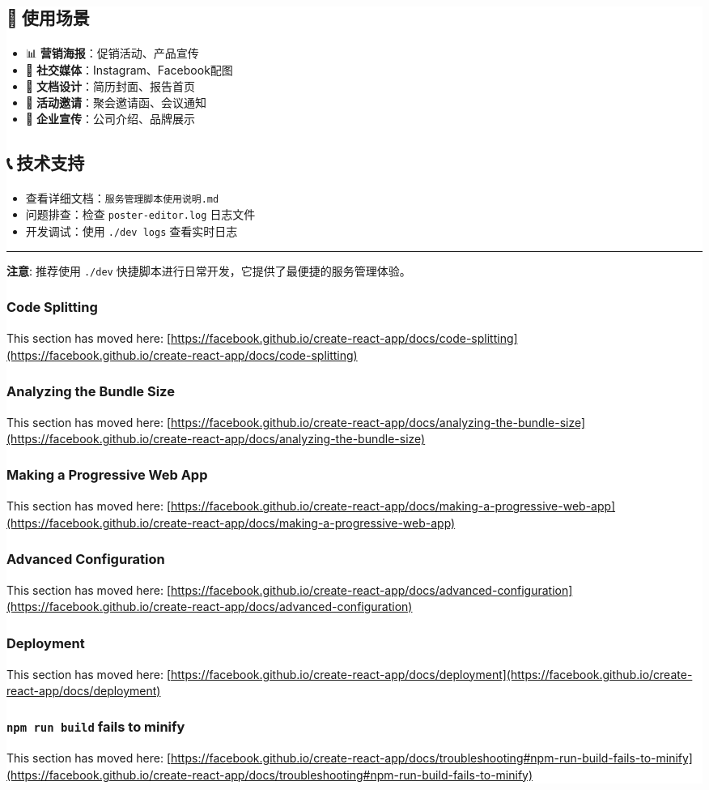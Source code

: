 ## 🎯 使用场景

- 📊 **营销海报**：促销活动、产品宣传
- 📱 **社交媒体**：Instagram、Facebook配图
- 📄 **文档设计**：简历封面、报告首页
- 🎉 **活动邀请**：聚会邀请函、会议通知
- 🏢 **企业宣传**：公司介绍、品牌展示

## 📞 技术支持

- 查看详细文档：`服务管理脚本使用说明.md`
- 问题排查：检查 `poster-editor.log` 日志文件
- 开发调试：使用 `./dev logs` 查看实时日志

---

**注意**: 推荐使用 `./dev` 快捷脚本进行日常开发，它提供了最便捷的服务管理体验。

### Code Splitting

This section has moved here: [https://facebook.github.io/create-react-app/docs/code-splitting](https://facebook.github.io/create-react-app/docs/code-splitting)

### Analyzing the Bundle Size

This section has moved here: [https://facebook.github.io/create-react-app/docs/analyzing-the-bundle-size](https://facebook.github.io/create-react-app/docs/analyzing-the-bundle-size)

### Making a Progressive Web App

This section has moved here: [https://facebook.github.io/create-react-app/docs/making-a-progressive-web-app](https://facebook.github.io/create-react-app/docs/making-a-progressive-web-app)

### Advanced Configuration

This section has moved here: [https://facebook.github.io/create-react-app/docs/advanced-configuration](https://facebook.github.io/create-react-app/docs/advanced-configuration)

### Deployment

This section has moved here: [https://facebook.github.io/create-react-app/docs/deployment](https://facebook.github.io/create-react-app/docs/deployment)

### `npm run build` fails to minify

This section has moved here: [https://facebook.github.io/create-react-app/docs/troubleshooting#npm-run-build-fails-to-minify](https://facebook.github.io/create-react-app/docs/troubleshooting#npm-run-build-fails-to-minify)
